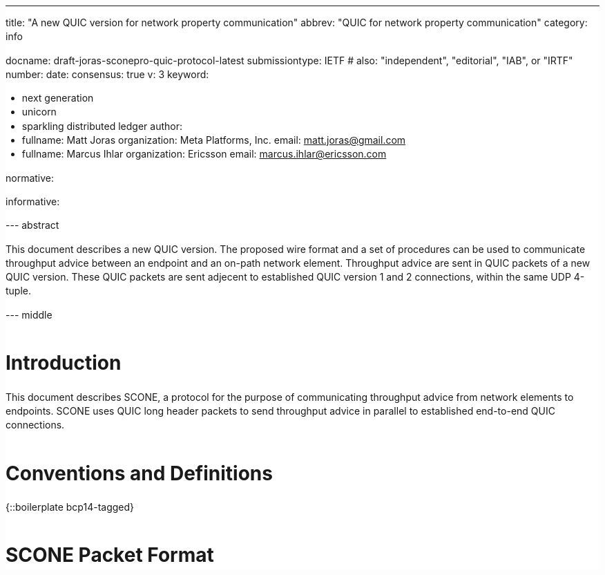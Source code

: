 ---
title: "A new QUIC version for network property communication"
abbrev: "QUIC for network property communication"
category: info

docname: draft-joras-sconepro-quic-protocol-latest
submissiontype: IETF  # also: "independent", "editorial", "IAB", or "IRTF"
number:
date:
consensus: true
v: 3
keyword:
 - next generation
 - unicorn
 - sparkling distributed ledger
author:
 -
    fullname: Matt Joras
    organization: Meta Platforms, Inc.
    email: matt.joras@gmail.com
 -
    fullname: Marcus Ihlar
    organization: Ericsson
    email: marcus.ihlar@ericsson.com

normative:

informative:

--- abstract

This document describes a new QUIC version. The proposed wire format and a set
of procedures can be used to communicate throughput advice between an endpoint
and an on-path network element. Throughput advice are sent in QUIC packets of
a new QUIC version. These QUIC packets are sent adjecent to established QUIC
version 1 and 2 connections, within the same UDP 4-tuple.


--- middle

# Introduction

This document describes SCONE, a protocol for the purpose of communicating
throughput advice from network elements to endpoints. SCONE uses QUIC
long header packets to send throughput advice in parallel to established
end-to-end QUIC connections.

# Conventions and Definitions

{::boilerplate bcp14-tagged}

# SCONE Packet Format

